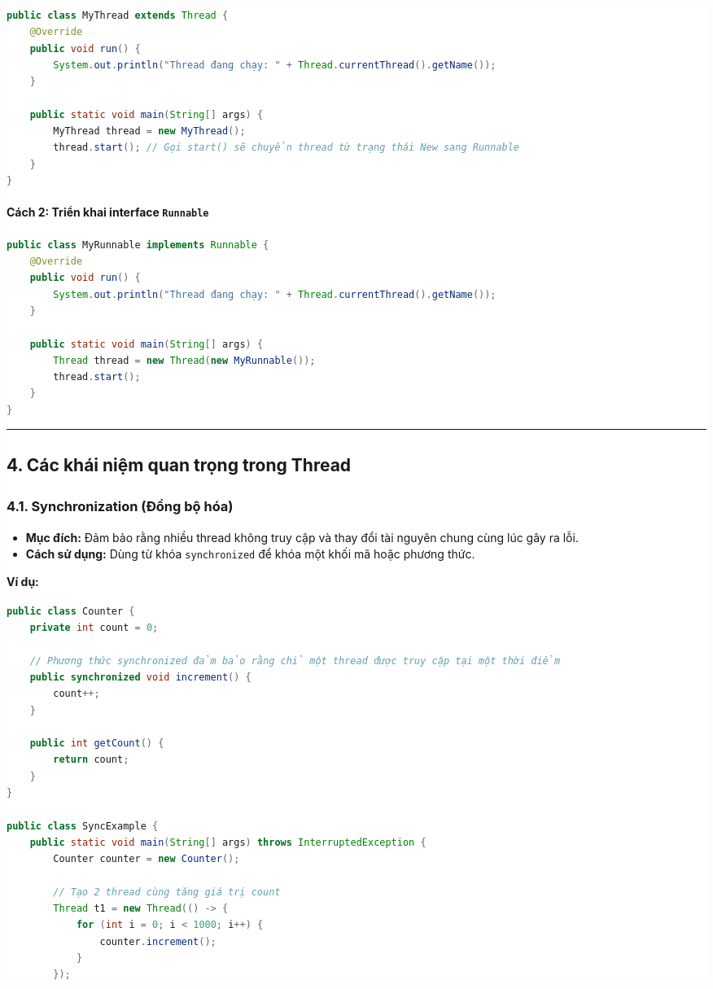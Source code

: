 ```java
public class MyThread extends Thread {
    @Override
    public void run() {
        System.out.println("Thread đang chạy: " + Thread.currentThread().getName());
    }

    public static void main(String[] args) {
        MyThread thread = new MyThread();
        thread.start(); // Gọi start() sẽ chuyển thread từ trạng thái New sang Runnable
    }
}
```

#### Cách 2: Triển khai interface `Runnable`

```java
public class MyRunnable implements Runnable {
    @Override
    public void run() {
        System.out.println("Thread đang chạy: " + Thread.currentThread().getName());
    }

    public static void main(String[] args) {
        Thread thread = new Thread(new MyRunnable());
        thread.start();
    }
}
```

***

## 4. Các khái niệm quan trọng trong Thread

### 4.1. Synchronization (Đồng bộ hóa)

* **Mục đích:** Đảm bảo rằng nhiều thread không truy cập và thay đổi tài nguyên chung cùng lúc gây ra lỗi.
* **Cách sử dụng:** Dùng từ khóa `synchronized` để khóa một khối mã hoặc phương thức.

**Ví dụ:**

```java
public class Counter {
    private int count = 0;

    // Phương thức synchronized đảm bảo rằng chỉ một thread được truy cập tại một thời điểm
    public synchronized void increment() {
        count++;
    }

    public int getCount() {
        return count;
    }
}

public class SyncExample {
    public static void main(String[] args) throws InterruptedException {
        Counter counter = new Counter();

        // Tạo 2 thread cùng tăng giá trị count
        Thread t1 = new Thread(() -> {
            for (int i = 0; i < 1000; i++) {
                counter.increment();
            }
        });
```